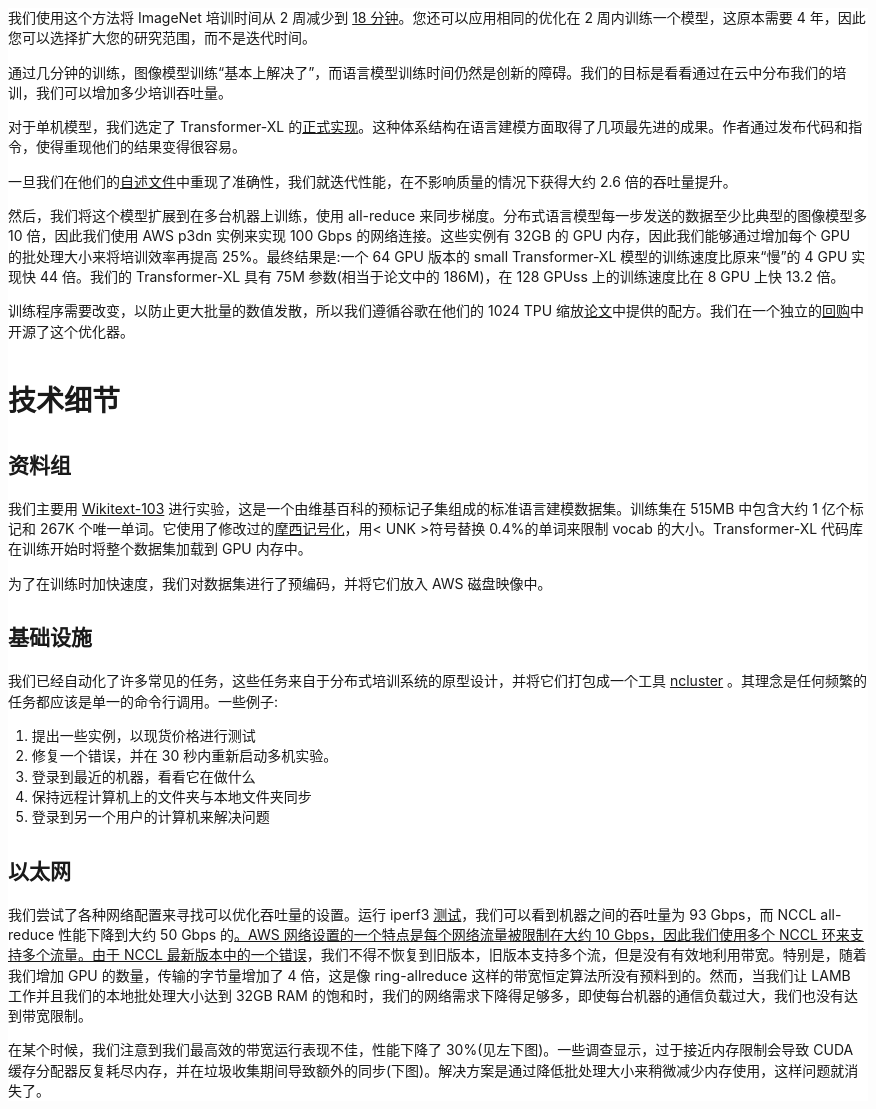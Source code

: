 我们使用这个方法将 ImageNet 培训时间从 2 周减少到 [18 分钟](https://github.com/diux-dev/imagenet18)。您还可以应用相同的优化在 2 周内训练一个模型，这原本需要 4 年，因此您可以选择扩大您的研究范围，而不是迭代时间。

通过几分钟的训练，图像模型训练“基本上解决了”，而语言模型训练时间仍然是创新的障碍。我们的目标是看看通过在云中分布我们的培训，我们可以增加多少培训吞吐量。

对于单机模型，我们选定了 Transformer-XL 的[正式实现](https://github.com/kimiyoung/transformer-xl/)。这种体系结构在语言建模方面取得了几项最先进的成果。作者通过发布代码和指令，使得重现他们的结果变得很容易。

一旦我们在他们的[自述文件](https://github.com/kimiyoung/transformer-xl/tree/master/pytorch#replicate-the-ppl--2403-result-on-wikitext-103-with-transformer-xl)中重现了准确性，我们就迭代性能，在不影响质量的情况下获得大约 2.6 倍的吞吐量提升。

然后，我们将这个模型扩展到在多台机器上训练，使用 all-reduce 来同步梯度。分布式语言模型每一步发送的数据至少比典型的图像模型多 10 倍，因此我们使用 AWS p3dn 实例来实现 100 Gbps 的网络连接。这些实例有 32GB 的 GPU 内存，因此我们能够通过增加每个 GPU 的批处理大小来将培训效率再提高 25%。最终结果是:一个 64 GPU 版本的 small Transformer-XL 模型的训练速度比原来“慢”的 4 GPU 实现快 44 倍。我们的 Transformer-XL 具有 75M 参数(相当于论文中的 186M)，在 128 GPUss 上的训练速度比在 8 GPU 上快 13.2 倍。

训练程序需要改变，以防止更大批量的数值发散，所以我们遵循谷歌在他们的 1024 TPU 缩放[论文](https://arxiv.org/abs/1904.00962)中提供的配方。我们在一个独立的[回购](https://github.com/cybertronai/pytorch-lamb)中开源了这个优化器。

# 技术细节

## 资料组

我们主要用 [Wikitext-103](https://blog.einstein.ai/the-wikitext-long-term-dependency-language-modeling-dataset/) 进行实验，这是一个由维基百科的预标记子集组成的标准语言建模数据集。训练集在 515MB 中包含大约 1 亿个标记和 267K 个唯一单词。它使用了修改过的[摩西记号化](https://github.com/alvations/sacremoses)，用< UNK >符号替换 0.4%的单词来限制 vocab 的大小。Transformer-XL 代码库在训练开始时将整个数据集加载到 GPU 内存中。

为了在训练时加快速度，我们对数据集进行了预编码，并将它们放入 AWS 磁盘映像中。

## 基础设施

我们已经自动化了许多常见的任务，这些任务来自于分布式培训系统的原型设计，并将它们打包成一个工具 [ncluster](https://github.com/yaroslavvb/ncluster) 。其理念是任何频繁的任务都应该是单一的命令行调用。一些例子:

1.  提出一些实例，以现货价格进行测试
2.  修复一个错误，并在 30 秒内重新启动多机实验。
3.  登录到最近的机器，看看它在做什么
4.  保持远程计算机上的文件夹与本地文件夹同步
5.  登录到另一个用户的计算机来解决问题

## 以太网

我们尝试了各种网络配置来寻找可以优化吞吐量的设置。运行 iperf3 [测试](https://github.com/cybertronai/bflm/blob/master/infra/launch_network_test.py)，我们可以看到机器之间的吞吐量为 93 Gbps，而 NCCL all-reduce 性能下降到大约 50 Gbps 的[。AWS 网络设置的一个特点是每个网络流量被限制在大约 10 Gbps，因此我们使用多个 NCCL 环来支持多个流量。由于 NCCL 最新版本中的一个](https://github.com/cybertronai/bflm/blob/master/infra/pytorch_bandwidth_benchmark_numbers.txt)[错误](https://github.com/NVIDIA/nccl/issues/209)，我们不得不恢复到旧版本，旧版本支持多个流，但是没有有效地利用带宽。特别是，随着我们增加 GPU 的数量，传输的字节量增加了 4 倍，这是像 ring-allreduce 这样的带宽恒定算法所没有预料到的。然而，当我们让 LAMB 工作并且我们的本地批处理大小达到 32GB RAM 的饱和时，我们的网络需求下降得足够多，即使每台机器的通信负载过大，我们也没有达到带宽限制。

在某个时候，我们注意到我们最高效的带宽运行表现不佳，性能下降了 30%(见左下图)。一些调查显示，过于接近内存限制会导致 CUDA 缓存分配器反复耗尽内存，并在垃圾收集期间导致额外的同步(下图)。解决方案是通过降低批处理大小来稍微减少内存使用，这样问题就消失了。
